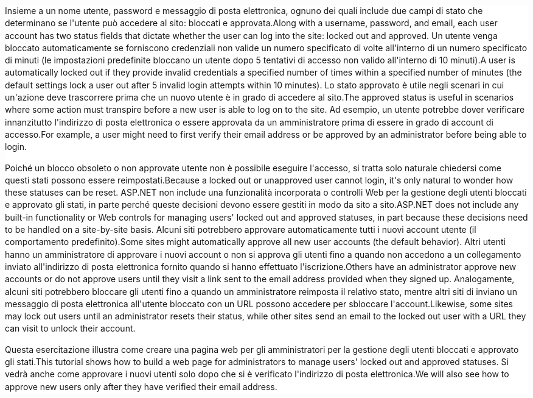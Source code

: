<span data-ttu-id="a2991-110">Insieme a un nome utente, password e messaggio di posta elettronica, ognuno dei quali include due campi di stato che determinano se l'utente può accedere al sito: bloccati e approvata.</span><span class="sxs-lookup"><span data-stu-id="a2991-110">Along with a username, password, and email, each user account has two status fields that dictate whether the user can log into the site: locked out and approved.</span></span> <span data-ttu-id="a2991-111">Un utente venga bloccato automaticamente se forniscono credenziali non valide un numero specificato di volte all'interno di un numero specificato di minuti (le impostazioni predefinite bloccano un utente dopo 5 tentativi di accesso non valido all'interno di 10 minuti).</span><span class="sxs-lookup"><span data-stu-id="a2991-111">A user is automatically locked out if they provide invalid credentials a specified number of times within a specified number of minutes (the default settings lock a user out after 5 invalid login attempts within 10 minutes).</span></span> <span data-ttu-id="a2991-112">Lo stato approvato è utile negli scenari in cui un'azione deve trascorrere prima che un nuovo utente è in grado di accedere al sito.</span><span class="sxs-lookup"><span data-stu-id="a2991-112">The approved status is useful in scenarios where some action must transpire before a new user is able to log on to the site.</span></span> <span data-ttu-id="a2991-113">Ad esempio, un utente potrebbe dover verificare innanzitutto l'indirizzo di posta elettronica o essere approvata da un amministratore prima di essere in grado di account di accesso.</span><span class="sxs-lookup"><span data-stu-id="a2991-113">For example, a user might need to first verify their email address or be approved by an administrator before being able to login.</span></span>

<span data-ttu-id="a2991-114">Poiché un blocco obsoleto o non approvate utente non è possibile eseguire l'accesso, si tratta solo naturale chiedersi come questi stati possono essere reimpostati.</span><span class="sxs-lookup"><span data-stu-id="a2991-114">Because a locked out or unapproved user cannot login, it's only natural to wonder how these statuses can be reset.</span></span> <span data-ttu-id="a2991-115">ASP.NET non include una funzionalità incorporata o controlli Web per la gestione degli utenti bloccati e approvato gli stati, in parte perché queste decisioni devono essere gestiti in modo da sito a sito.</span><span class="sxs-lookup"><span data-stu-id="a2991-115">ASP.NET does not include any built-in functionality or Web controls for managing users' locked out and approved statuses, in part because these decisions need to be handled on a site-by-site basis.</span></span> <span data-ttu-id="a2991-116">Alcuni siti potrebbero approvare automaticamente tutti i nuovi account utente (il comportamento predefinito).</span><span class="sxs-lookup"><span data-stu-id="a2991-116">Some sites might automatically approve all new user accounts (the default behavior).</span></span> <span data-ttu-id="a2991-117">Altri utenti hanno un amministratore di approvare i nuovi account o non si approva gli utenti fino a quando non accedono a un collegamento inviato all'indirizzo di posta elettronica fornito quando si hanno effettuato l'iscrizione.</span><span class="sxs-lookup"><span data-stu-id="a2991-117">Others have an administrator approve new accounts or do not approve users until they visit a link sent to the email address provided when they signed up.</span></span> <span data-ttu-id="a2991-118">Analogamente, alcuni siti potrebbero bloccare gli utenti fino a quando un amministratore reimposta il relativo stato, mentre altri siti di inviano un messaggio di posta elettronica all'utente bloccato con un URL possono accedere per sbloccare l'account.</span><span class="sxs-lookup"><span data-stu-id="a2991-118">Likewise, some sites may lock out users until an administrator resets their status, while other sites send an email to the locked out user with a URL they can visit to unlock their account.</span></span>

<span data-ttu-id="a2991-119">Questa esercitazione illustra come creare una pagina web per gli amministratori per la gestione degli utenti bloccati e approvato gli stati.</span><span class="sxs-lookup"><span data-stu-id="a2991-119">This tutorial shows how to build a web page for administrators to manage users' locked out and approved statuses.</span></span> <span data-ttu-id="a2991-120">Si vedrà anche come approvare i nuovi utenti solo dopo che si è verificato l'indirizzo di posta elettronica.</span><span class="sxs-lookup"><span data-stu-id="a2991-120">We will also see how to approve new users only after they have verified their email address.</span></span>

